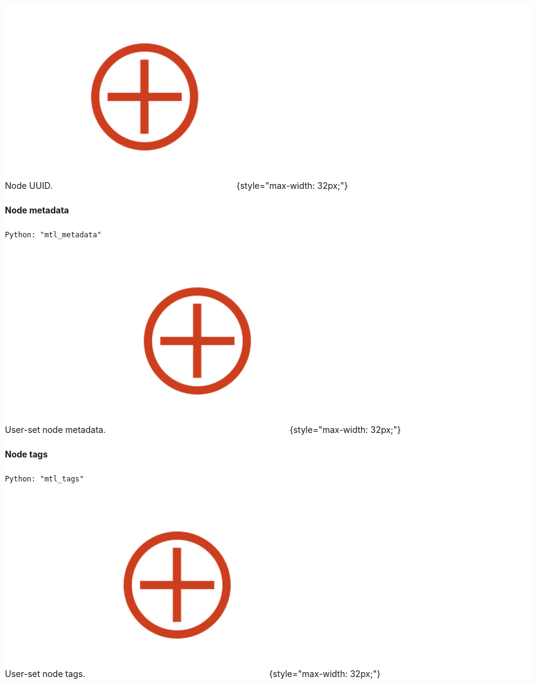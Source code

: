 Node UUID.![Icon](mtl_blend_swatch.png "Icon"){style="max-width: 32px;"}


#### Node metadata
`Python: "mtl_metadata"`

User-set node metadata.![Icon](mtl_blend_swatch.png "Icon"){style="max-width: 32px;"}


#### Node tags
`Python: "mtl_tags"`

User-set node tags.![Icon](mtl_blend_swatch.png "Icon"){style="max-width: 32px;"}
